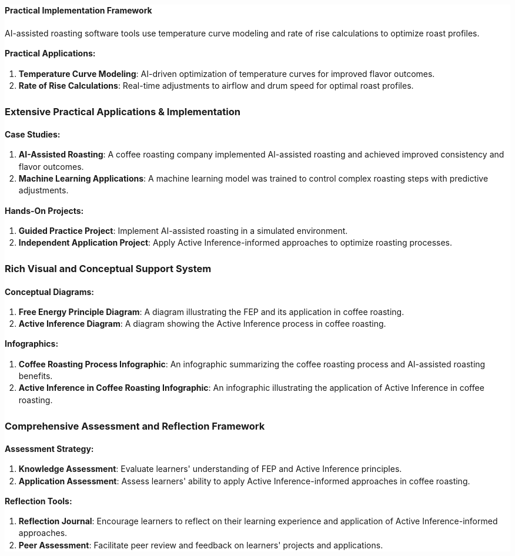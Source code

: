 #### Practical Implementation Framework

AI-assisted roasting software tools use temperature curve modeling and rate of rise calculations to optimize roast profiles.

**Practical Applications:**

1. **Temperature Curve Modeling**: AI-driven optimization of temperature curves for improved flavor outcomes.
2. **Rate of Rise Calculations**: Real-time adjustments to airflow and drum speed for optimal roast profiles.

### Extensive Practical Applications & Implementation

**Case Studies:**

1. **AI-Assisted Roasting**: A coffee roasting company implemented AI-assisted roasting and achieved improved consistency and flavor outcomes.
2. **Machine Learning Applications**: A machine learning model was trained to control complex roasting steps with predictive adjustments.

**Hands-On Projects:**

1. **Guided Practice Project**: Implement AI-assisted roasting in a simulated environment.
2. **Independent Application Project**: Apply Active Inference-informed approaches to optimize roasting processes.

### Rich Visual and Conceptual Support System

**Conceptual Diagrams:**

1. **Free Energy Principle Diagram**: A diagram illustrating the FEP and its application in coffee roasting.
2. **Active Inference Diagram**: A diagram showing the Active Inference process in coffee roasting.

**Infographics:**

1. **Coffee Roasting Process Infographic**: An infographic summarizing the coffee roasting process and AI-assisted roasting benefits.
2. **Active Inference in Coffee Roasting Infographic**: An infographic illustrating the application of Active Inference in coffee roasting.

### Comprehensive Assessment and Reflection Framework

**Assessment Strategy:**

1. **Knowledge Assessment**: Evaluate learners' understanding of FEP and Active Inference principles.
2. **Application Assessment**: Assess learners' ability to apply Active Inference-informed approaches in coffee roasting.

**Reflection Tools:**

1. **Reflection Journal**: Encourage learners to reflect on their learning experience and application of Active Inference-informed approaches.
2. **Peer Assessment**: Facilitate peer review and feedback on learners' projects and applications.
